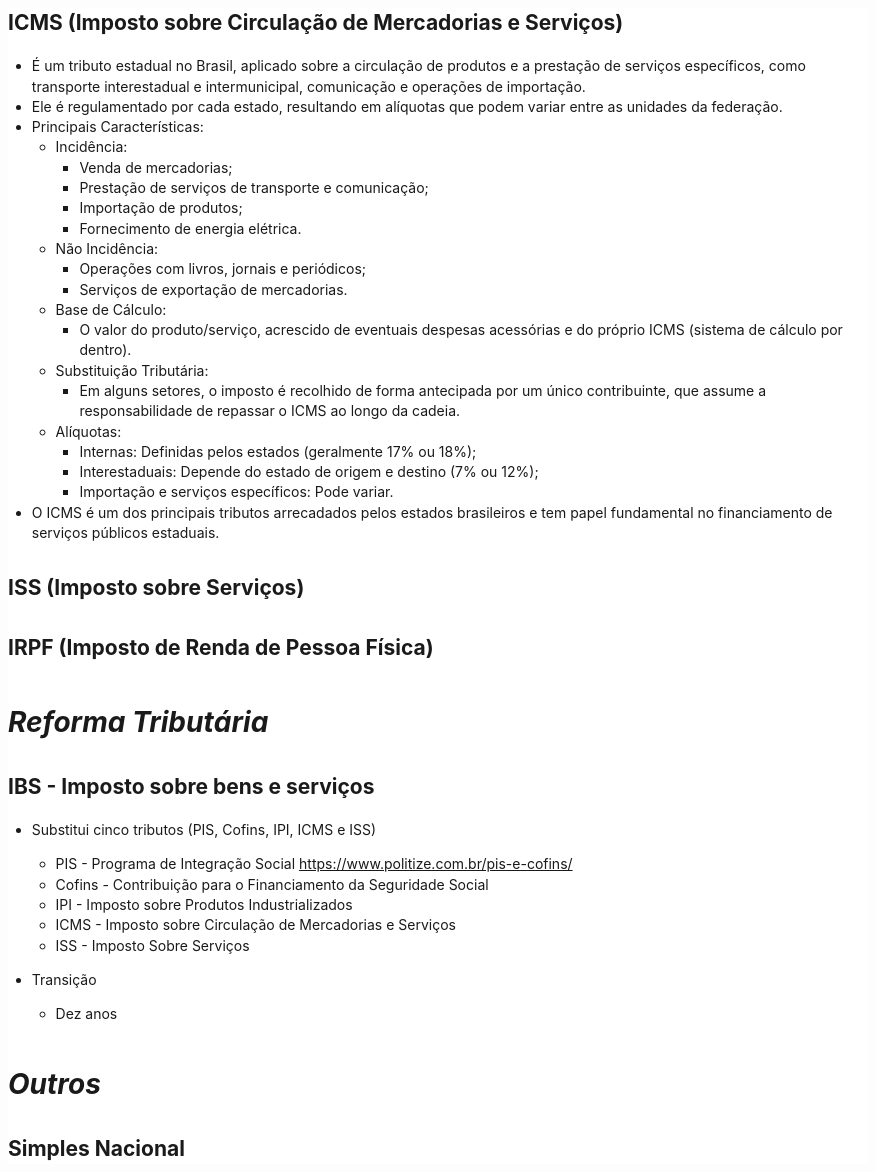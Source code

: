 ## ICMS (Imposto sobre Circulação de Mercadorias e Serviços)

- É um tributo estadual no Brasil, aplicado sobre a circulação de produtos e a prestação de serviços específicos, como transporte interestadual e intermunicipal, comunicação e operações de importação. 
- Ele é regulamentado por cada estado, resultando em alíquotas que podem variar entre as unidades da federação.
- Principais Características:
    - Incidência:
        - Venda de mercadorias;
        - Prestação de serviços de transporte e comunicação;
        - Importação de produtos;
        - Fornecimento de energia elétrica.
    - Não Incidência:
        - Operações com livros, jornais e periódicos;
        - Serviços de exportação de mercadorias.
    - Base de Cálculo: 
        - O valor do produto/serviço, acrescido de eventuais despesas acessórias e do próprio ICMS (sistema de cálculo por dentro).
    - Substituição Tributária: 
        - Em alguns setores, o imposto é recolhido de forma antecipada por um único contribuinte, que assume a responsabilidade de repassar o ICMS ao longo da cadeia.
    - Alíquotas:
        - Internas: Definidas pelos estados (geralmente 17% ou 18%);
        - Interestaduais: Depende do estado de origem e destino (7% ou 12%);
        - Importação e serviços específicos: Pode variar.
- O ICMS é um dos principais tributos arrecadados pelos estados brasileiros e tem papel fundamental no financiamento de serviços públicos estaduais.

## ISS (Imposto sobre Serviços)

## IRPF (Imposto de Renda de Pessoa Física)

# *Reforma Tributária*

## IBS - Imposto sobre bens e serviços

- Substitui cinco tributos (PIS, Cofins, IPI, ICMS e ISS)
    - PIS - Programa de Integração Social
        https://www.politize.com.br/pis-e-cofins/
    - Cofins - Contribuição para o Financiamento da Seguridade Social
    - IPI - Imposto sobre Produtos Industrializados
    - ICMS - Imposto sobre Circulação de Mercadorias e Serviços
    - ISS - Imposto Sobre Serviços

- Transição
    - Dez anos 

# *Outros*

## Simples Nacional